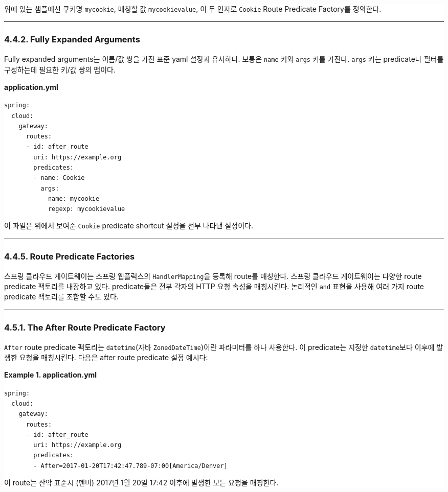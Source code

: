 위에 있는 샘플에선 쿠키명 `mycookie`, 매칭할 값 `mycookievalue`, 이 두 인자로 `Cookie` Route Predicate Factory를 정의한다.

------

### 4.4.2. Fully Expanded Arguments

Fully expanded arguments는 이름/값 쌍을 가진 표준 yaml 설정과 유사하다. 보통은 `name` 키와 `args` 키를 가진다. `args` 키는 predicate나 필터를 구성하는데 필요한 키/값 쌍의 맵이다.

**application.yml**

```
spring:
  cloud:
    gateway:
      routes:
      - id: after_route
        uri: https://example.org
        predicates:
        - name: Cookie
          args:
            name: mycookie
            regexp: mycookievalue
```

이 파일은 위에서 보여준 `Cookie` predicate shortcut 설정을 전부 나타낸 설정이다.

------

### 4.4.5. Route Predicate Factories

스프링 클라우드 게이트웨이는 스프링 웹플럭스의 `HandlerMapping`을 등록해 route를 매칭한다. 스프링 클라우드 게이트웨이는 다양한 route predicate 팩토리를 내장하고 있다. predicate들은 전부 각자의 HTTP 요청 속성을 매칭시킨다. 논리적인 `and` 표현을 사용해 여러 가지 route predicate 팩토리를 조합할 수도 있다.

------

### 4.5.1. The After Route Predicate Factory

`After` route predicate 팩토리는 `datetime`(자바 `ZonedDateTime`)이란 파라미터를 하나 사용한다. 이 predicate는 지정한 `datetime`보다 이후에 발생한 요청을 매칭시킨다. 다음은 after route predicate 설정 예시다:

**Example 1. application.yml**

```
spring:
  cloud:
    gateway:
      routes:
      - id: after_route
        uri: https://example.org
        predicates:
        - After=2017-01-20T17:42:47.789-07:00[America/Denver]
```

이 route는 산악 표준시 (덴버) 2017년 1월 20일 17:42 이후에 발생한 모든 요청을 매칭한다.
